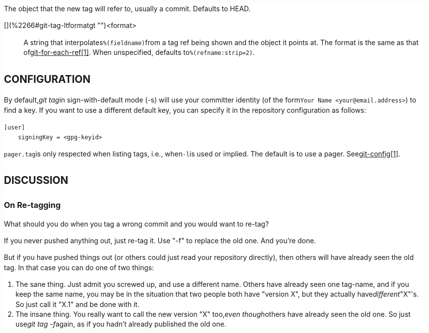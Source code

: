 The object that the new tag will refer to, usually a commit. Defaults to HEAD.

</dd><dt id='git-tag-ltformatgt'>[](%2266#git-tag-ltformatgt "")&lt;format&gt;</dt><dd>

A string that interpolates`%(fieldname)`from a tag ref being shown and the object it points at. The format is the same as that of[git-for-each-ref[1]](%2313  ""). When unspecified, defaults to`%(refname:strip=2)`.

</dd></dl>



## [](%2266#_configuration "")CONFIGURATION<a name="_configuration"></a>


By default,<em>git tag</em>in sign-with-default mode (-s) will use your committer identity (of the form`Your Name <your@email.address>`) to find a key. If you want to use a different default key, you can specify it in the repository configuration as follows:



```
[user]
    signingKey = <gpg-keyid>
```




`pager.tag`is only respected when listing tags, i.e., when`-l`is used or implied. The default is to use a pager. See[git-config[1]](%2249  "").





## [](%2266#_discussion "")DISCUSSION<a name="_discussion"></a>

### [](%2266#_on_re_tagging "")On Re-tagging<a name="_on_re_tagging"></a>


What should you do when you tag a wrong commit and you would want to re-tag?




If you never pushed anything out, just re-tag it. Use &quot;-f&quot; to replace the old one. And you’re done.




But if you have pushed things out (or others could just read your repository directly), then others will have already seen the old tag. In that case you can do one of two things:



1. The sane thing. Just admit you screwed up, and use a different name. Others have already seen one tag-name, and if you keep the same name, you may be in the situation that two people both have &quot;version X&quot;, but they actually have<em>different</em>&quot;X&quot;&#39;s. So just call it &quot;X.1&quot; and be done with it.
1. The insane thing. You really want to call the new version &quot;X&quot; too,<em>even though</em>others have already seen the old one. So just use<em>git tag -f</em>again, as if you hadn’t already published the old one.
